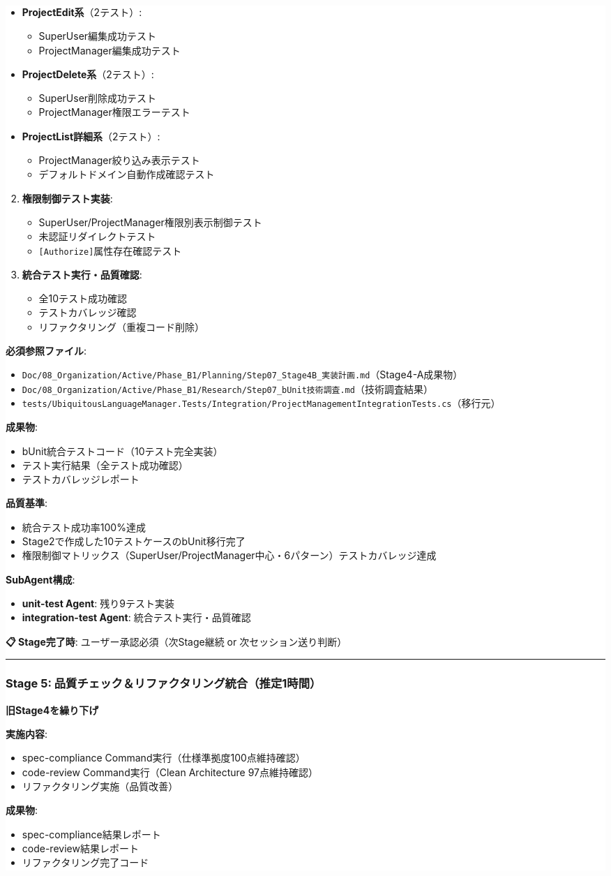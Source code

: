    - **ProjectEdit系**（2テスト）:
     - SuperUser編集成功テスト
     - ProjectManager編集成功テスト

   - **ProjectDelete系**（2テスト）:
     - SuperUser削除成功テスト
     - ProjectManager権限エラーテスト

   - **ProjectList詳細系**（2テスト）:
     - ProjectManager絞り込み表示テスト
     - デフォルトドメイン自動作成確認テスト

2. **権限制御テスト実装**:
   - SuperUser/ProjectManager権限別表示制御テスト
   - 未認証リダイレクトテスト
   - `[Authorize]`属性存在確認テスト

3. **統合テスト実行・品質確認**:
   - 全10テスト成功確認
   - テストカバレッジ確認
   - リファクタリング（重複コード削除）

**必須参照ファイル**:
- `Doc/08_Organization/Active/Phase_B1/Planning/Step07_Stage4B_実装計画.md`（Stage4-A成果物）
- `Doc/08_Organization/Active/Phase_B1/Research/Step07_bUnit技術調査.md`（技術調査結果）
- `tests/UbiquitousLanguageManager.Tests/Integration/ProjectManagementIntegrationTests.cs`（移行元）

**成果物**:
- bUnit統合テストコード（10テスト完全実装）
- テスト実行結果（全テスト成功確認）
- テストカバレッジレポート

**品質基準**:
- 統合テスト成功率100%達成
- Stage2で作成した10テストケースのbUnit移行完了
- 権限制御マトリックス（SuperUser/ProjectManager中心・6パターン）テストカバレッジ達成

**SubAgent構成**:
- **unit-test Agent**: 残り9テスト実装
- **integration-test Agent**: 統合テスト実行・品質確認

**📋 Stage完了時**: ユーザー承認必須（次Stage継続 or 次セッション送り判断）

---

### Stage 5: 品質チェック＆リファクタリング統合（推定1時間）
**旧Stage4を繰り下げ**

**実施内容**:
- spec-compliance Command実行（仕様準拠度100点維持確認）
- code-review Command実行（Clean Architecture 97点維持確認）
- リファクタリング実施（品質改善）

**成果物**:
- spec-compliance結果レポート
- code-review結果レポート
- リファクタリング完了コード
